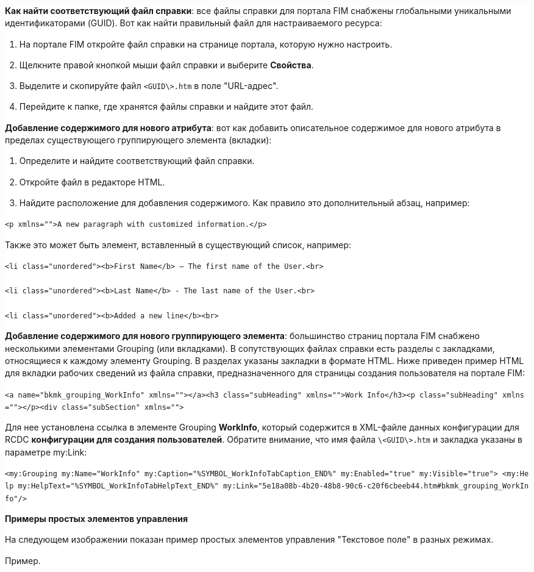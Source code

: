 **Как найти соответствующий файл справки**: все файлы справки для портала FIM снабжены глобальными уникальными идентификаторами (GUID). Вот как найти правильный файл для настраиваемого ресурса:

1.  На портале FIM откройте файл справки на странице портала, которую нужно настроить.

2.  Щелкните правой кнопкой мыши файл справки и выберите **Свойства**.

3.  Выделите и скопируйте файл `<GUID\>.htm` в поле "URL-адрес".

4.  Перейдите к папке, где хранятся файлы справки и найдите этот файл.

**Добавление содержимого для нового атрибута**: вот как добавить описательное содержимое для нового атрибута в пределах существующего группирующего элемента (вкладки):

1.  Определите и найдите соответствующий файл справки.

2.  Откройте файл в редакторе HTML.

3.  Найдите расположение для добавления содержимого. Как правило это дополнительный абзац, например:

`<p xmlns="">A new paragraph with customized information.</p>`

Также это может быть элемент, вставленный в существующий список, например:
```
<li class="unordered"><b>First Name</b> – The first name of the User.<br>

<li class="unordered"><b>Last Name</b> - The last name of the User.<br>

<li class="unordered"><b>Added a new line</b><br>
```

**Добавление содержимого для нового группирующего элемента**: большинство страниц портала FIM снабжено несколькими элементами Grouping (или вкладками). В сопутствующих файлах справки есть разделы с закладками, относящиеся к каждому элементу Grouping. В разделах указаны закладки в формате HTML. Ниже приведен пример HTML для вкладки рабочих сведений из файла справки, предназначенного для страницы создания пользователя на портале FIM:

```
<a name="bkmk_grouping_WorkInfo" xmlns=""></a><h3 class="subHeading" xmlns="">Work Info</h3><p class="subHeading" xmlns=""></p><div class="subSection" xmlns="">
```

Для нее установлена ссылка в элементе Grouping **WorkInfo**, который содержится в XML-файле данных конфигурации для RCDC **конфигурации для создания пользователей**. Обратите внимание, что имя файла `\<GUID\>.htm` и закладка указаны в параметре my:Link:

```
<my:Grouping my:Name="WorkInfo" my:Caption="%SYMBOL_WorkInfoTabCaption_END%" my:Enabled="true" my:Visible="true"> <my:Help my:HelpText="%SYMBOL_WorkInfoTabHelpText_END%" my:Link="5e18a08b-4b20-48b8-90c6-c20f6cbeeb44.htm#bkmk_grouping_WorkInfo"/>
```

**Примеры простых элементов управления**

На следующем изображении показан пример простых элементов управления "Текстовое поле" в разных режимах.

Пример.
